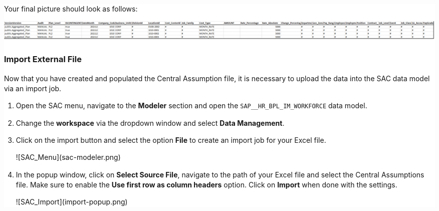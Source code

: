 Your final picture should look as follows:

![Central_Assumptions](central-assumptions-ext.png)


### Import External File
Now that you have created and populated the Central Assumption file, it is necessary to upload the data into the SAC data model via an import job.

1. Open the SAC menu, navigate to the **Modeler** section and open the `SAP__HR_BPL_IM_WORKFORCE` data model.

2. Change the **workspace** via the dropdown window and select **Data Management**.

3. Click on the import button and select the option **File** to create an import job for your Excel file.

    <!-- border; size:540px -->![SAC_Menu](sac-modeler.png)

4. In the popup window, click on **Select Source File**, navigate to the path of your Excel file and select the Central Assumptions file. Make sure to enable the **Use first row as column headers** option. Click on **Import** when done with the settings.

    <!-- border; size:300px -->![SAC_Import](import-popup.png)
